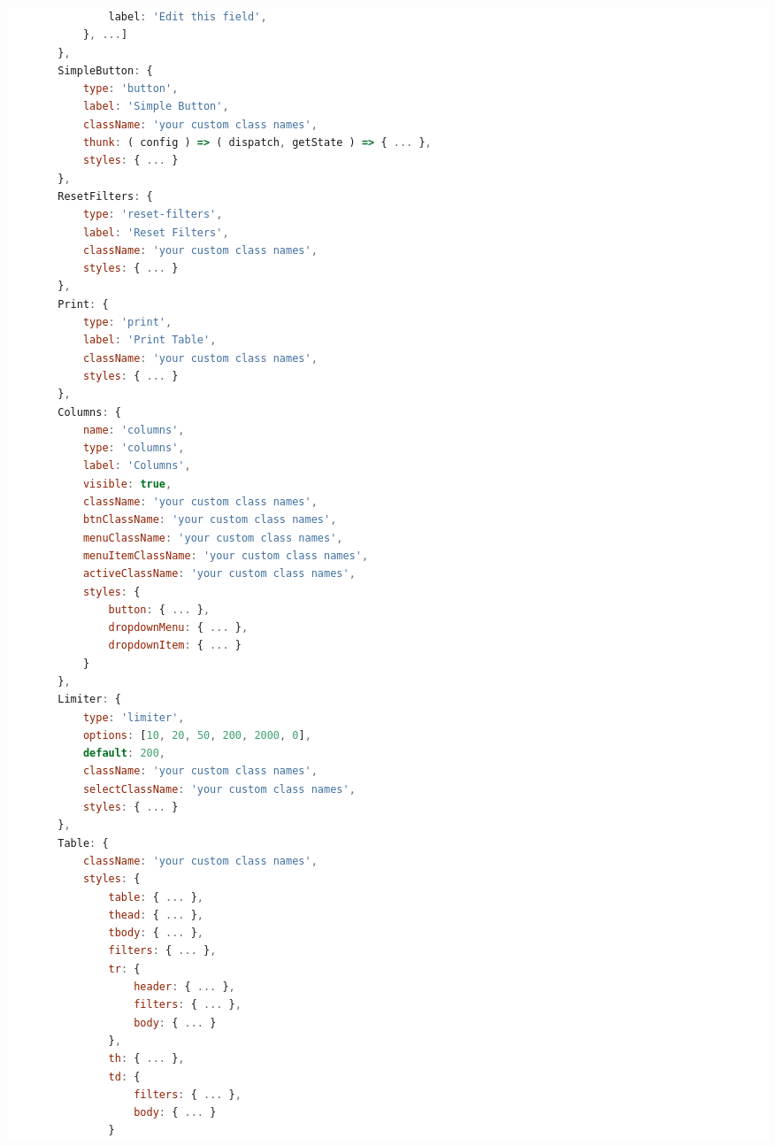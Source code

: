 ```javascript
                label: 'Edit this field',
            }, ...]
        },
        SimpleButton: {
            type: 'button',
            label: 'Simple Button',
            className: 'your custom class names',
            thunk: ( config ) => ( dispatch, getState ) => { ... },
            styles: { ... }
        },
        ResetFilters: {
            type: 'reset-filters',
            label: 'Reset Filters',
            className: 'your custom class names',
            styles: { ... }
        },
        Print: {
            type: 'print',
            label: 'Print Table',
            className: 'your custom class names',
            styles: { ... }
        },
        Columns: {
            name: 'columns',
            type: 'columns',
            label: 'Columns',
            visible: true,
            className: 'your custom class names',
            btnClassName: 'your custom class names',
            menuClassName: 'your custom class names',
            menuItemClassName: 'your custom class names',
            activeClassName: 'your custom class names',
            styles: {
                button: { ... },
                dropdownMenu: { ... },
                dropdownItem: { ... }
            }
        },
        Limiter: {
            type: 'limiter',
            options: [10, 20, 50, 200, 2000, 0],
            default: 200,
            className: 'your custom class names',
            selectClassName: 'your custom class names',
            styles: { ... }
        },
        Table: {
            className: 'your custom class names',
            styles: {
                table: { ... },
                thead: { ... },
                tbody: { ... },
                filters: { ... },
                tr: {
                    header: { ... },
                    filters: { ... },
                    body: { ... }
                },
                th: { ... },
                td: {
                    filters: { ... },
                    body: { ... }
                }
```

[npm-badge]: https://img.shields.io/npm/v/@flipbyte/redux-datatable.svg
[npm]: https://www.npmjs.com/package/@flipbyte/redux-datatable
[codacy-badge]: https://api.codacy.com/project/badge/Grade/67274650b4874f5db55ede76156ab4d2
[codacy]: https://www.codacy.com/app/flipbyte/redux-datatable?utm_source=github.com&utm_medium=referral&utm_content=flipbyte/redux-datatable&utm_campaign=Badge_Grade